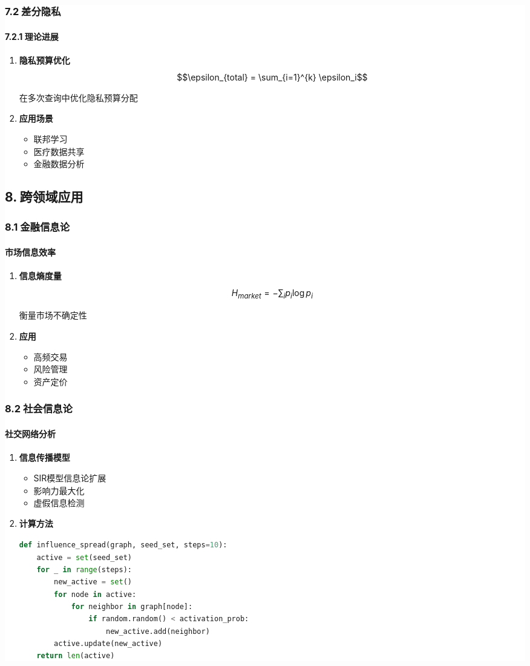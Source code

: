 ### 7.2 差分隐私

#### 7.2.1 理论进展

1. **隐私预算优化**
   $$\epsilon_{total} = \sum_{i=1}^{k} \epsilon_i$$

   在多次查询中优化隐私预算分配

2. **应用场景**
   - 联邦学习
   - 医疗数据共享
   - 金融数据分析

## 8. 跨领域应用

### 8.1 金融信息论

#### 市场信息效率

1. **信息熵度量**
   $$H_{market} = -\sum_{i} p_i \log p_i$$

   衡量市场不确定性

2. **应用**
   - 高频交易
   - 风险管理
   - 资产定价

### 8.2 社会信息论

#### 社交网络分析

1. **信息传播模型**
   - SIR模型信息论扩展
   - 影响力最大化
   - 虚假信息检测

2. **计算方法**

   ```python
   def influence_spread(graph, seed_set, steps=10):
       active = set(seed_set)
       for _ in range(steps):
           new_active = set()
           for node in active:
               for neighbor in graph[node]:
                   if random.random() < activation_prob:
                       new_active.add(neighbor)
           active.update(new_active)
       return len(active)
   ```
